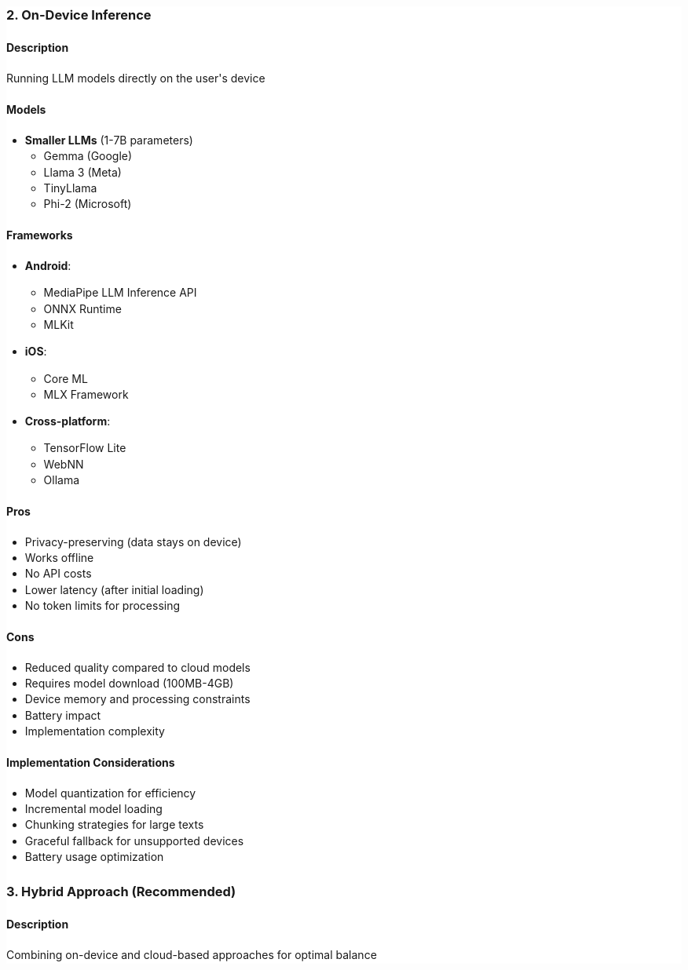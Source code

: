 ### 2. On-Device Inference

#### Description
Running LLM models directly on the user's device

#### Models
- **Smaller LLMs** (1-7B parameters)
  - Gemma (Google)
  - Llama 3 (Meta)
  - TinyLlama
  - Phi-2 (Microsoft)

#### Frameworks
- **Android**:
  - MediaPipe LLM Inference API
  - ONNX Runtime
  - MLKit

- **iOS**:
  - Core ML
  - MLX Framework

- **Cross-platform**:
  - TensorFlow Lite
  - WebNN
  - Ollama

#### Pros
- Privacy-preserving (data stays on device)
- Works offline
- No API costs
- Lower latency (after initial loading)
- No token limits for processing

#### Cons
- Reduced quality compared to cloud models
- Requires model download (100MB-4GB)
- Device memory and processing constraints
- Battery impact
- Implementation complexity

#### Implementation Considerations
- Model quantization for efficiency
- Incremental model loading
- Chunking strategies for large texts
- Graceful fallback for unsupported devices
- Battery usage optimization

### 3. Hybrid Approach (Recommended)

#### Description
Combining on-device and cloud-based approaches for optimal balance
